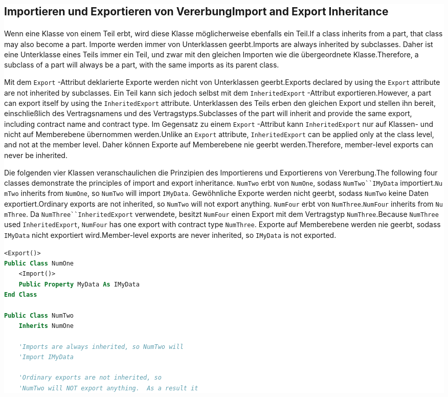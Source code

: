 
<a name="import_and_export_inheritance"></a>

## <a name="import-and-export-inheritance"></a><span data-ttu-id="a9212-241">Importieren und Exportieren von Vererbung</span><span class="sxs-lookup"><span data-stu-id="a9212-241">Import and Export Inheritance</span></span>

<span data-ttu-id="a9212-242">Wenn eine Klasse von einem Teil erbt, wird diese Klasse möglicherweise ebenfalls ein Teil.</span><span class="sxs-lookup"><span data-stu-id="a9212-242">If a class inherits from a part, that class may also become a part.</span></span> <span data-ttu-id="a9212-243">Importe werden immer von Unterklassen geerbt.</span><span class="sxs-lookup"><span data-stu-id="a9212-243">Imports are always inherited by subclasses.</span></span> <span data-ttu-id="a9212-244">Daher ist eine Unterklasse eines Teils immer ein Teil, und zwar mit den gleichen Importen wie die übergeordnete Klasse.</span><span class="sxs-lookup"><span data-stu-id="a9212-244">Therefore, a subclass of a part will always be a part, with the same imports as its parent class.</span></span>

<span data-ttu-id="a9212-245">Mit dem `Export` -Attribut deklarierte Exporte werden nicht von Unterklassen geerbt.</span><span class="sxs-lookup"><span data-stu-id="a9212-245">Exports declared by using the `Export` attribute are not inherited by subclasses.</span></span> <span data-ttu-id="a9212-246">Ein Teil kann sich jedoch selbst mit dem `InheritedExport` -Attribut exportieren.</span><span class="sxs-lookup"><span data-stu-id="a9212-246">However, a part can export itself by using the `InheritedExport` attribute.</span></span> <span data-ttu-id="a9212-247">Unterklassen des Teils erben den gleichen Export und stellen ihn bereit, einschließlich des Vertragsnamens und des Vertragstyps.</span><span class="sxs-lookup"><span data-stu-id="a9212-247">Subclasses of the part will inherit and provide the same export, including contract name and contract type.</span></span> <span data-ttu-id="a9212-248">Im Gegensatz zu einem `Export` -Attribut kann `InheritedExport` nur auf Klassen- und nicht auf Memberebene übernommen werden.</span><span class="sxs-lookup"><span data-stu-id="a9212-248">Unlike an `Export` attribute, `InheritedExport` can be applied only at the class level, and not at the member level.</span></span> <span data-ttu-id="a9212-249">Daher können Exporte auf Memberebene nie geerbt werden.</span><span class="sxs-lookup"><span data-stu-id="a9212-249">Therefore, member-level exports can never be inherited.</span></span>

<span data-ttu-id="a9212-250">Die folgenden vier Klassen veranschaulichen die Prinzipien des Importierens und Exportierens von Vererbung.</span><span class="sxs-lookup"><span data-stu-id="a9212-250">The following four classes demonstrate the principles of import and export inheritance.</span></span> <span data-ttu-id="a9212-251">`NumTwo` erbt von `NumOne`, sodass `NumTwo``IMyData` importiert.</span><span class="sxs-lookup"><span data-stu-id="a9212-251">`NumTwo` inherits from `NumOne`, so `NumTwo` will import `IMyData`.</span></span> <span data-ttu-id="a9212-252">Gewöhnliche Exporte werden nicht geerbt, sodass `NumTwo` keine Daten exportiert.</span><span class="sxs-lookup"><span data-stu-id="a9212-252">Ordinary exports are not inherited, so `NumTwo` will not export anything.</span></span> <span data-ttu-id="a9212-253">`NumFour` erbt von `NumThree`.</span><span class="sxs-lookup"><span data-stu-id="a9212-253">`NumFour` inherits from `NumThree`.</span></span> <span data-ttu-id="a9212-254">Da `NumThree``InheritedExport` verwendete, besitzt `NumFour` einen Export mit dem Vertragstyp `NumThree`.</span><span class="sxs-lookup"><span data-stu-id="a9212-254">Because `NumThree` used `InheritedExport`, `NumFour` has one export with contract type `NumThree`.</span></span> <span data-ttu-id="a9212-255">Exporte auf Memberebene werden nie geerbt, sodass `IMyData` nicht exportiert wird.</span><span class="sxs-lookup"><span data-stu-id="a9212-255">Member-level exports are never inherited, so `IMyData` is not exported.</span></span>

```vb
<Export()>
Public Class NumOne
    <Import()>
    Public Property MyData As IMyData
End Class

Public Class NumTwo
    Inherits NumOne

    'Imports are always inherited, so NumTwo will
    'Import IMyData

    'Ordinary exports are not inherited, so
    'NumTwo will NOT export anything.  As a result it
```